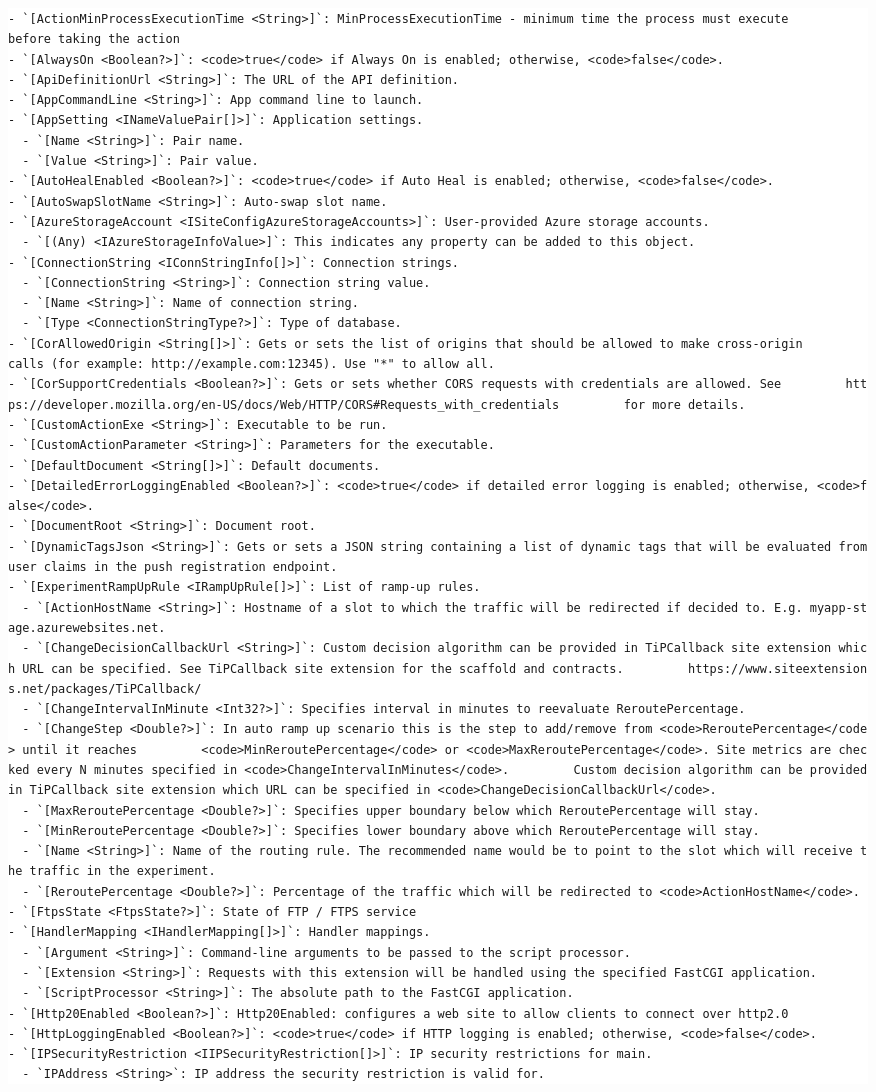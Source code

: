     - `[ActionMinProcessExecutionTime <String>]`: MinProcessExecutionTime - minimum time the process must execute                     before taking the action
    - `[AlwaysOn <Boolean?>]`: <code>true</code> if Always On is enabled; otherwise, <code>false</code>.
    - `[ApiDefinitionUrl <String>]`: The URL of the API definition.
    - `[AppCommandLine <String>]`: App command line to launch.
    - `[AppSetting <INameValuePair[]>]`: Application settings.
      - `[Name <String>]`: Pair name.
      - `[Value <String>]`: Pair value.
    - `[AutoHealEnabled <Boolean?>]`: <code>true</code> if Auto Heal is enabled; otherwise, <code>false</code>.
    - `[AutoSwapSlotName <String>]`: Auto-swap slot name.
    - `[AzureStorageAccount <ISiteConfigAzureStorageAccounts>]`: User-provided Azure storage accounts.
      - `[(Any) <IAzureStorageInfoValue>]`: This indicates any property can be added to this object.
    - `[ConnectionString <IConnStringInfo[]>]`: Connection strings.
      - `[ConnectionString <String>]`: Connection string value.
      - `[Name <String>]`: Name of connection string.
      - `[Type <ConnectionStringType?>]`: Type of database.
    - `[CorAllowedOrigin <String[]>]`: Gets or sets the list of origins that should be allowed to make cross-origin         calls (for example: http://example.com:12345). Use "*" to allow all.
    - `[CorSupportCredentials <Boolean?>]`: Gets or sets whether CORS requests with credentials are allowed. See         https://developer.mozilla.org/en-US/docs/Web/HTTP/CORS#Requests_with_credentials         for more details.
    - `[CustomActionExe <String>]`: Executable to be run.
    - `[CustomActionParameter <String>]`: Parameters for the executable.
    - `[DefaultDocument <String[]>]`: Default documents.
    - `[DetailedErrorLoggingEnabled <Boolean?>]`: <code>true</code> if detailed error logging is enabled; otherwise, <code>false</code>.
    - `[DocumentRoot <String>]`: Document root.
    - `[DynamicTagsJson <String>]`: Gets or sets a JSON string containing a list of dynamic tags that will be evaluated from user claims in the push registration endpoint.
    - `[ExperimentRampUpRule <IRampUpRule[]>]`: List of ramp-up rules.
      - `[ActionHostName <String>]`: Hostname of a slot to which the traffic will be redirected if decided to. E.g. myapp-stage.azurewebsites.net.
      - `[ChangeDecisionCallbackUrl <String>]`: Custom decision algorithm can be provided in TiPCallback site extension which URL can be specified. See TiPCallback site extension for the scaffold and contracts.         https://www.siteextensions.net/packages/TiPCallback/
      - `[ChangeIntervalInMinute <Int32?>]`: Specifies interval in minutes to reevaluate ReroutePercentage.
      - `[ChangeStep <Double?>]`: In auto ramp up scenario this is the step to add/remove from <code>ReroutePercentage</code> until it reaches         <code>MinReroutePercentage</code> or <code>MaxReroutePercentage</code>. Site metrics are checked every N minutes specified in <code>ChangeIntervalInMinutes</code>.         Custom decision algorithm can be provided in TiPCallback site extension which URL can be specified in <code>ChangeDecisionCallbackUrl</code>.
      - `[MaxReroutePercentage <Double?>]`: Specifies upper boundary below which ReroutePercentage will stay.
      - `[MinReroutePercentage <Double?>]`: Specifies lower boundary above which ReroutePercentage will stay.
      - `[Name <String>]`: Name of the routing rule. The recommended name would be to point to the slot which will receive the traffic in the experiment.
      - `[ReroutePercentage <Double?>]`: Percentage of the traffic which will be redirected to <code>ActionHostName</code>.
    - `[FtpsState <FtpsState?>]`: State of FTP / FTPS service
    - `[HandlerMapping <IHandlerMapping[]>]`: Handler mappings.
      - `[Argument <String>]`: Command-line arguments to be passed to the script processor.
      - `[Extension <String>]`: Requests with this extension will be handled using the specified FastCGI application.
      - `[ScriptProcessor <String>]`: The absolute path to the FastCGI application.
    - `[Http20Enabled <Boolean?>]`: Http20Enabled: configures a web site to allow clients to connect over http2.0
    - `[HttpLoggingEnabled <Boolean?>]`: <code>true</code> if HTTP logging is enabled; otherwise, <code>false</code>.
    - `[IPSecurityRestriction <IIPSecurityRestriction[]>]`: IP security restrictions for main.
      - `IPAddress <String>`: IP address the security restriction is valid for.